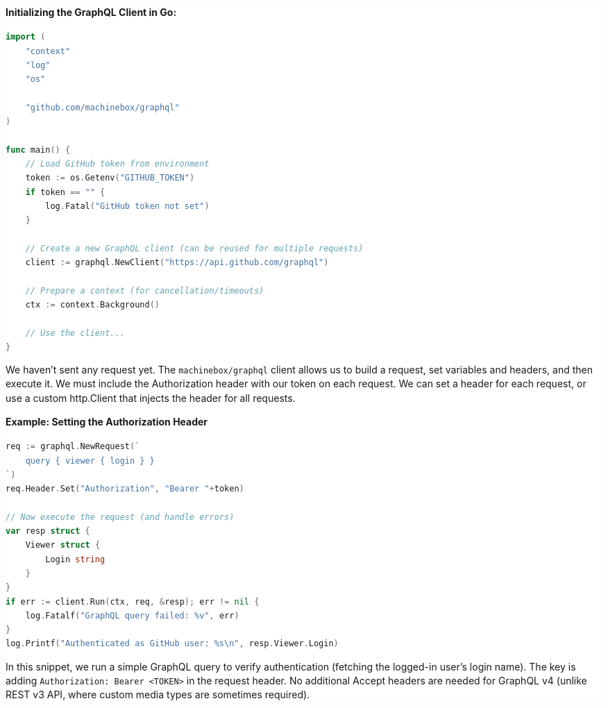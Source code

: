 **Initializing the GraphQL Client in Go:**

```go
import (
    "context"
    "log"
    "os"

    "github.com/machinebox/graphql"
)

func main() {
    // Load GitHub token from environment
    token := os.Getenv("GITHUB_TOKEN")
    if token == "" {
        log.Fatal("GitHub token not set")
    }

    // Create a new GraphQL client (can be reused for multiple requests)
    client := graphql.NewClient("https://api.github.com/graphql")

    // Prepare a context (for cancellation/timeouts)
    ctx := context.Background()

    // Use the client...
}
```

We haven’t sent any request yet. The `machinebox/graphql` client allows us to build a request, set variables and headers, and then execute it. We must include the Authorization header with our token on each request. We can set a header for each request, or use a custom http.Client that injects the header for all requests.

**Example: Setting the Authorization Header**

```go
req := graphql.NewRequest(`
    query { viewer { login } } 
`) 
req.Header.Set("Authorization", "Bearer "+token)

// Now execute the request (and handle errors)
var resp struct {
    Viewer struct {
        Login string
    }
}
if err := client.Run(ctx, req, &resp); err != nil {
    log.Fatalf("GraphQL query failed: %v", err)
}
log.Printf("Authenticated as GitHub user: %s\n", resp.Viewer.Login)
```

In this snippet, we run a simple GraphQL query to verify authentication (fetching the logged-in user’s login name). The key is adding `Authorization: Bearer <TOKEN>` in the request header. No additional Accept headers are needed for GraphQL v4 (unlike REST v3 API, where custom media types are sometimes required).
